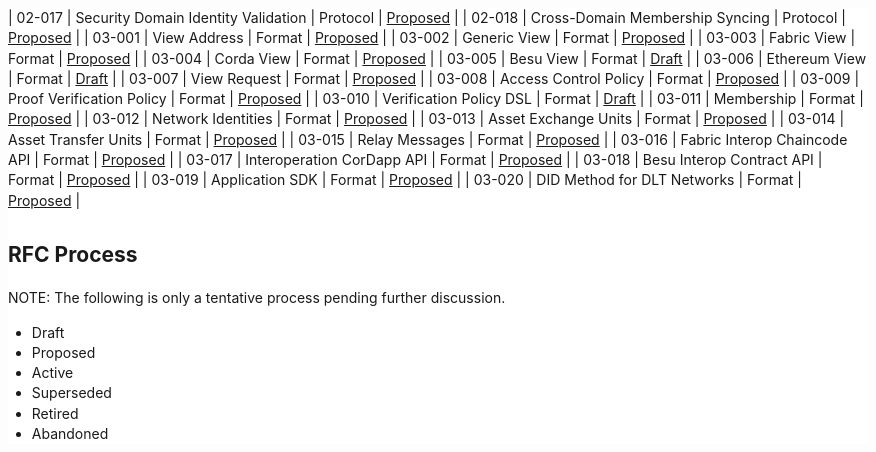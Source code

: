 | 02-017 | Security Domain Identity Validation | Protocol | [Proposed](./protocols/identity/security-domain-identity-validation.md) |
| 02-018 | Cross-Domain Membership Syncing     | Protocol | [Proposed](./protocols/identity/membership-syncing.md)                  |
| 03-001 | View Address                        | Format   | [Proposed](./formats/views/addressing.md)                               |
| 03-002 | Generic View                        | Format   | [Proposed](./formats/views/definition.md)                               |
| 03-003 | Fabric View                         | Format   | [Proposed](./formats/views/fabric.md)                                   |
| 03-004 | Corda View                          | Format   | [Proposed](./formats/views/corda.md)                                    |
| 03-005 | Besu View                           | Format   | [Draft](./formats/views/besu.md)                                        |
| 03-006 | Ethereum View                       | Format   | [Draft](./formats/views/ethereum.md)                                    |
| 03-007 | View Request                        | Format   | [Proposed](./formats/views/request.md)                                  |
| 03-008 | Access Control Policy               | Format   | [Proposed](./formats/policies/access-control.md)                        |
| 03-009 | Proof Verification Policy           | Format   | [Proposed](./formats/policies/proof-verification.md)                    |
| 03-010 | Verification Policy DSL             | Format   | [Draft](./formats/policies/dsl.md)                                      |
| 03-011 | Membership                          | Format   | [Proposed](./formats/network/membership.md)                             |
| 03-012 | Network Identities                  | Format   | [Proposed](./formats/network/identity.md)                               |
| 03-013 | Asset Exchange Units                | Format   | [Proposed](./formats/assets/exchange.md)                                |
| 03-014 | Asset Transfer Units                | Format   | [Proposed](./formats/assets/transfer.md)                                |
| 03-015 | Relay Messages                      | Format   | [Proposed](./formats/communication/relay.md)                            |
| 03-016 | Fabric Interop Chaincode API        | Format   | [Proposed](./formats/network/fabric-interop-chaincode.md)               |
| 03-017 | Interoperation CorDapp API          | Format   | [Proposed](./formats/network/interop-cordapp.md)                        |
| 03-018 | Besu Interop Contract API           | Format   | [Proposed](./formats/network/besu-interop-contract.md)                  |
| 03-019 | Application SDK                     | Format   | [Proposed](./formats/network/application-sdk.md)                        |
| 03-020 | DID Method for DLT Networks         | Format   | [Proposed](./formats/network/iin_method.md)                             |

## RFC Process

NOTE: The following is only a tentative process pending further discussion.

-   Draft
-   Proposed
-   Active
-   Superseded
-   Retired
-   Abandoned
